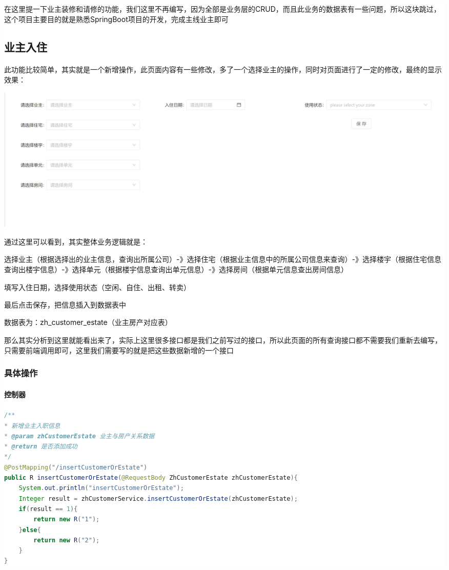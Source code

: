 在这里提一下业主装修和请修的功能，我们这里不再编写，因为全部是业务层的CRUD，而且此业务的数据表有一些问题，所以这块跳过，这个项目主要目的就是熟悉SpringBoot项目的开发，完成主线业主即可

## 业主入住

此功能比较简单，其实就是一个新增操作，此页面内容有一些修改，多了一个选择业主的操作，同时对页面进行了一定的修改，最终的显示效果：

![image.png](md_img/8dac234741b4459bb3e89df317519e1d.png)

通过这里可以看到，其实整体业务逻辑就是：

选择业主（根据选择出的业主信息，查询出所属公司）-》选择住宅（根据业主信息中的所属公司信息来查询）-》选择楼宇（根据住宅信息查询出楼宇信息）-》选择单元（根据楼宇信息查询出单元信息）-》选择房间（根据单元信息查出房间信息）

填写入住日期，选择使用状态（空闲、自住、出租、转卖）

最后点击保存，把信息插入到数据表中

数据表为：zh_customer_estate（业主房产对应表）

那么其实分析到这里就能看出来了，实际上这里很多接口都是我们之前写过的接口，所以此页面的所有查询接口都不需要我们重新去编写，只需要前端调用即可，这里我们需要写的就是把这些数据新增的一个接口

### 具体操作

#### 控制器

```java
/**
* 新增业主入职信息
* @param zhCustomerEstate 业主与房产关系数据
* @return 是否添加成功
*/
@PostMapping("/insertCustomerOrEstate")
public R insertCustomerOrEstate(@RequestBody ZhCustomerEstate zhCustomerEstate){
    System.out.println("insertCustomerOrEstate");
    Integer result = zhCustomerService.insertCustomerOrEstate(zhCustomerEstate);
    if(result == 1){
        return new R("1");
    }else{
        return new R("2");
    }
}
```
